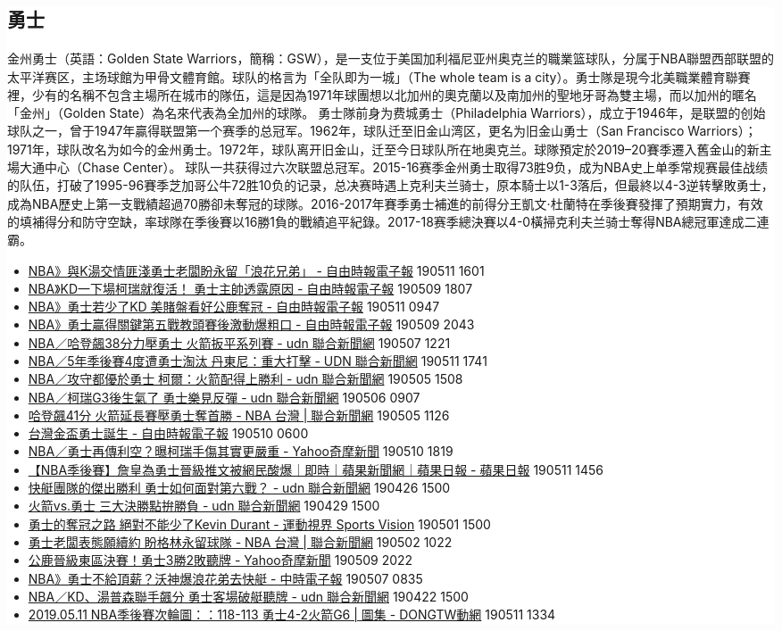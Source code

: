 ## 勇士

金州勇士（英語：Golden State Warriors，簡稱：GSW），是一支位于美国加利福尼亚州奥克兰的職業篮球队，分属于NBA聯盟西部联盟的太平洋赛区，主场球館为甲骨文體育館。球队的格言为「全队即为一城」（The whole team is a city）。勇士隊是現今北美職業體育聯賽裡，少有的名稱不包含主場所在城市的隊伍，這是因為1971年球團想以北加州的奧克蘭以及南加州的聖地牙哥為雙主場，而以加州的暱名「金州」（Golden State）為名來代表為全加州的球隊。
勇士隊前身为费城勇士（Philadelphia Warriors），成立于1946年，是联盟的创始球队之一，曾于1947年贏得联盟第一个赛季的总冠军。1962年，球队迁至旧金山湾区，更名为旧金山勇士（San Francisco Warriors）；1971年，球队改名为如今的金州勇士。1972年，球队离开旧金山，迁至今日球队所在地奥克兰。球隊預定於2019–20賽季遷入舊金山的新主場大通中心（Chase Center）。
球队一共获得过六次联盟总冠军。2015-16赛季金州勇士取得73胜9负，成为NBA史上单季常规赛最佳战绩的队伍，打破了1995-96賽季芝加哥公牛72胜10负的记录，总决赛時遇上克利夫兰骑士，原本騎士以1-3落后，但最終以4-3逆转擊敗勇士，成為NBA歷史上第一支戰績超過70勝卻未奪冠的球隊。2016-2017年賽季勇士補進的前得分王凱文·杜蘭特在季後賽發揮了預期實力，有效的填補得分和防守空缺，率球隊在季後賽以16勝1負的戰績追平紀錄。2017-18赛季總決賽以4-0橫掃克利夫兰骑士奪得NBA總冠軍達成二連霸。
- [NBA》與K湯交情匪淺勇士老闆盼永留「浪花兄弟」 - 自由時報電子報](http://sports.ltn.com.tw/news/breakingnews/2787051 "NBA》與K湯交情匪淺勇士老闆盼永留「浪花兄弟」 - 自由時報電子報") 190511 1601
- [NBA》KD一下場柯瑞就復活！ 勇士主帥透露原因 - 自由時報電子報](http://sports.ltn.com.tw/news/breakingnews/2785099 "NBA》KD一下場柯瑞就復活！ 勇士主帥透露原因 - 自由時報電子報") 190509 1807
- [NBA》勇士若少了KD 美賭盤看好公鹿奪冠 - 自由時報電子報](http://sports.ltn.com.tw/news/breakingnews/2786778 "NBA》勇士若少了KD 美賭盤看好公鹿奪冠 - 自由時報電子報") 190511 0947
- [NBA》勇士贏得關鍵第五戰教頭賽後激動爆粗口 - 自由時報電子報](http://sports.ltn.com.tw/news/breakingnews/2785245 "NBA》勇士贏得關鍵第五戰教頭賽後激動爆粗口 - 自由時報電子報") 190509 2043
- [NBA／哈登飆38分力壓勇士 火箭扳平系列賽 - udn 聯合新聞網](https://udn.com/news/story/7002/3797917 "NBA／哈登飆38分力壓勇士 火箭扳平系列賽 - udn 聯合新聞網") 190507 1221
- [NBA／5年季後賽4度遭勇士淘汰 丹東尼：重大打擊 - UDN 聯合新聞網](https://udn.com/news/story/7002/3807172?from=udn-ch1_breaknews-1-0-news "NBA／5年季後賽4度遭勇士淘汰 丹東尼：重大打擊 - UDN 聯合新聞網") 190511 1741
- [NBA／攻守都優於勇士 柯爾：火箭配得上勝利 - udn 聯合新聞網](https://udn.com/news/story/7002/3794548 "NBA／攻守都優於勇士 柯爾：火箭配得上勝利 - udn 聯合新聞網") 190505 1508
- [NBA／柯瑞G3後生氣了 勇士樂見反彈 - udn 聯合新聞網](https://udn.com/news/story/7002/3795499 "NBA／柯瑞G3後生氣了 勇士樂見反彈 - udn 聯合新聞網") 190506 0907
- [哈登飆41分 火箭延長賽壓勇士奪首勝 - NBA 台灣 | 聯合新聞網](https://nba.udn.com/nba/story/6780/3794231 "哈登飆41分 火箭延長賽壓勇士奪首勝 - NBA 台灣 | 聯合新聞網") 190505 1126
- [台灣金盃勇士誕生 - 自由時報電子報](http://sports.ltn.com.tw/news/paper/1287415 "台灣金盃勇士誕生 - 自由時報電子報") 190510 0600
- [NBA／勇士再傳利空？曝柯瑞手傷其實更嚴重 - Yahoo奇摩新聞](https://tw.news.yahoo.com/nba-%E5%8B%87%E5%A3%AB%E5%86%8D%E5%82%B3%E5%88%A9%E7%A9%BA-%E6%9B%9D%E6%9F%AF%E7%91%9E%E6%89%8B%E5%82%B7%E5%85%B6%E5%AF%A6%E6%9B%B4%E5%9A%B4%E9%87%8D-101933142.html "NBA／勇士再傳利空？曝柯瑞手傷其實更嚴重 - Yahoo奇摩新聞") 190510 1819
- [【NBA季後賽】詹皇為勇士晉級推文被網民酸爆｜即時｜蘋果新聞網｜蘋果日報 - 蘋果日報](https://tw.appledaily.com/new/realtime/20190511/1564975/ "【NBA季後賽】詹皇為勇士晉級推文被網民酸爆｜即時｜蘋果新聞網｜蘋果日報 - 蘋果日報") 190511 1456
- [快艇團隊的傑出勝利 勇士如何面對第六戰？ - udn 聯合新聞網](https://nba.udn.com/nba/story/8885/3779580 "快艇團隊的傑出勝利 勇士如何面對第六戰？ - udn 聯合新聞網") 190426 1500
- [火箭vs.勇士 三大決勝點拚勝負 - udn 聯合新聞網](https://udn.com/news/story/7002/3782444 "火箭vs.勇士 三大決勝點拚勝負 - udn 聯合新聞網") 190429 1500
- [勇士的奪冠之路 絕對不能少了Kevin Durant - 運動視界 Sports Vision](https://www.sportsv.net/articles/62439 "勇士的奪冠之路 絕對不能少了Kevin Durant - 運動視界 Sports Vision") 190501 1500
- [勇士老闆表態願續約 盼格林永留球隊 - NBA 台灣 | 聯合新聞網](https://nba.udn.com/nba/story/6780/3788555 "勇士老闆表態願續約 盼格林永留球隊 - NBA 台灣 | 聯合新聞網") 190502 1022
- [公鹿晉級東區決賽！勇士3勝2敗聽牌 - Yahoo奇摩新聞](https://tw.news.yahoo.com/%E5%85%AC%E9%B9%BF%E6%99%89%E7%B4%9A%E6%9D%B1%E5%8D%80%E6%B1%BA%E8%B3%BD-%E5%8B%87%E5%A3%AB3%E5%8B%9D2%E6%95%97%E8%81%BD%E7%89%8C-122223320.html "公鹿晉級東區決賽！勇士3勝2敗聽牌 - Yahoo奇摩新聞") 190509 2022
- [NBA》勇士不給頂薪？沃神爆浪花弟去快艇 - 中時電子報](https://www.chinatimes.com/realtimenews/20190507001142-260403 "NBA》勇士不給頂薪？沃神爆浪花弟去快艇 - 中時電子報") 190507 0835
- [NBA／KD、湯普森聯手飆分 勇士客場破艇聽牌 - udn 聯合新聞網](https://udn.com/news/story/7002/3769462 "NBA／KD、湯普森聯手飆分 勇士客場破艇聽牌 - udn 聯合新聞網") 190422 1500
- [2019.05.11 NBA季後賽次輪圖：：118-113 勇士4-2火箭G6 | 圖集 - DONGTW動網](https://www.dongtw.com/photo/20190511/934091.html "2019.05.11 NBA季後賽次輪圖：：118-113 勇士4-2火箭G6 | 圖集 - DONGTW動網") 190511 1334
